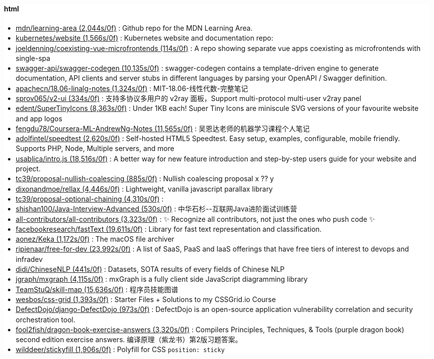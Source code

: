 #### html
* [mdn/learning-area (2,044s/0f)](https://github.com/mdn/learning-area) : Github repo for the MDN Learning Area.
* [kubernetes/website (1,566s/0f)](https://github.com/kubernetes/website) : Kubernetes website and documentation repo:
* [joeldenning/coexisting-vue-microfrontends (114s/0f)](https://github.com/joeldenning/coexisting-vue-microfrontends) : A repo showing separate vue apps coexisting as microfrontends with single-spa
* [swagger-api/swagger-codegen (10,135s/0f)](https://github.com/swagger-api/swagger-codegen) : swagger-codegen contains a template-driven engine to generate documentation, API clients and server stubs in different languages by parsing your OpenAPI / Swagger definition.
* [apachecn/18.06-linalg-notes (1,324s/0f)](https://github.com/apachecn/18.06-linalg-notes) : MIT-18.06-线性代数-完整笔记
* [sprov065/v2-ui (334s/0f)](https://github.com/sprov065/v2-ui) : 支持多协议多用户的 v2ray 面板，Support multi-protocol multi-user v2ray panel
* [edent/SuperTinyIcons (8,363s/0f)](https://github.com/edent/SuperTinyIcons) : Under 1KB each! Super Tiny Icons are miniscule SVG versions of your favourite website and app logos
* [fengdu78/Coursera-ML-AndrewNg-Notes (11,565s/0f)](https://github.com/fengdu78/Coursera-ML-AndrewNg-Notes) : 吴恩达老师的机器学习课程个人笔记
* [adolfintel/speedtest (2,620s/0f)](https://github.com/adolfintel/speedtest) : Self-hosted HTML5 Speedtest. Easy setup, examples, configurable, mobile friendly. Supports PHP, Node, Multiple servers, and more
* [usablica/intro.js (18,516s/0f)](https://github.com/usablica/intro.js) : A better way for new feature introduction and step-by-step users guide for your website and project.
* [tc39/proposal-nullish-coalescing (885s/0f)](https://github.com/tc39/proposal-nullish-coalescing) : Nullish coalescing proposal x ?? y
* [dixonandmoe/rellax (4,446s/0f)](https://github.com/dixonandmoe/rellax) : Lightweight, vanilla javascript parallax library
* [tc39/proposal-optional-chaining (4,310s/0f)](https://github.com/tc39/proposal-optional-chaining) : 
* [shishan100/Java-Interview-Advanced (530s/0f)](https://github.com/shishan100/Java-Interview-Advanced) : 中华石杉--互联网Java进阶面试训练营
* [all-contributors/all-contributors (3,323s/0f)](https://github.com/all-contributors/all-contributors) : ✨ Recognize all contributors, not just the ones who push code ✨
* [facebookresearch/fastText (19,611s/0f)](https://github.com/facebookresearch/fastText) : Library for fast text representation and classification.
* [aonez/Keka (1,172s/0f)](https://github.com/aonez/Keka) : The macOS file archiver
* [ripienaar/free-for-dev (23,992s/0f)](https://github.com/ripienaar/free-for-dev) : A list of SaaS, PaaS and IaaS offerings that have free tiers of interest to devops and infradev
* [didi/ChineseNLP (441s/0f)](https://github.com/didi/ChineseNLP) : Datasets, SOTA results of every fields of Chinese NLP
* [jgraph/mxgraph (4,115s/0f)](https://github.com/jgraph/mxgraph) : mxGraph is a fully client side JavaScript diagramming library
* [TeamStuQ/skill-map (15,636s/0f)](https://github.com/TeamStuQ/skill-map) : 程序员技能图谱
* [wesbos/css-grid (1,393s/0f)](https://github.com/wesbos/css-grid) : Starter Files + Solutions to my CSSGrid.io Course
* [DefectDojo/django-DefectDojo (973s/0f)](https://github.com/DefectDojo/django-DefectDojo) : DefectDojo is an open-source application vulnerability correlation and security orchestration tool.
* [fool2fish/dragon-book-exercise-answers (3,320s/0f)](https://github.com/fool2fish/dragon-book-exercise-answers) : Compilers Principles, Techniques, & Tools (purple dragon book) second edition exercise answers. 编译原理（紫龙书）第2版习题答案。
* [wilddeer/stickyfill (1,906s/0f)](https://github.com/wilddeer/stickyfill) : Polyfill for CSS `position: sticky`
